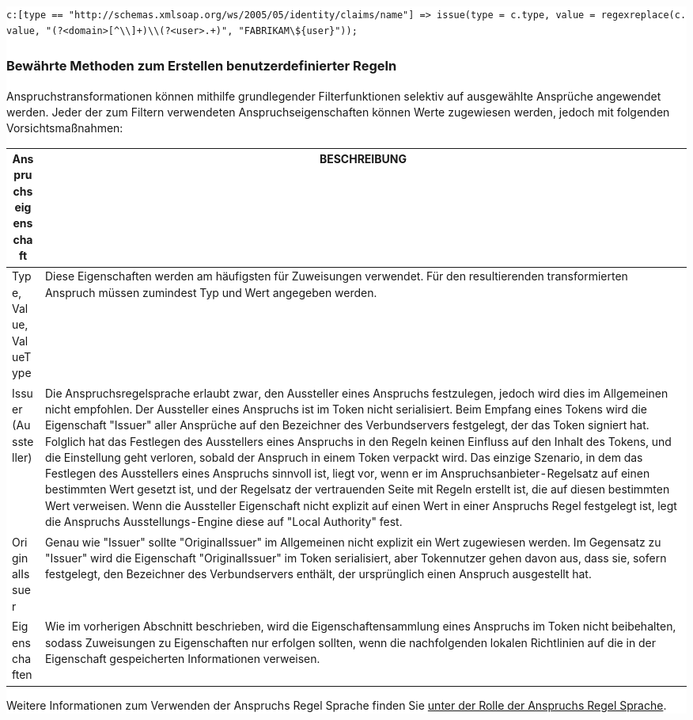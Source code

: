 ```  
c:[type == "http://schemas.xmlsoap.org/ws/2005/05/identity/claims/name"] => issue(type = c.type, value = regexreplace(c.value, "(?<domain>[^\\]+)\\(?<user>.+)", "FABRIKAM\${user}"));  
```  
  
### <a name="best-practices-for-creating-custom-rules"></a>Bewährte Methoden zum Erstellen benutzerdefinierter Regeln  
Anspruchstransformationen können mithilfe grundlegender Filterfunktionen selektiv auf ausgewählte Ansprüche angewendet werden. Jeder der zum Filtern verwendeten Anspruchseigenschaften können Werte zugewiesen werden, jedoch mit folgenden Vorsichtsmaßnahmen:  
  
|Anspruchseigenschaft|BESCHREIBUNG|  
|------------------|---------------|  
|Type, Value, ValueType|Diese Eigenschaften werden am häufigsten für Zuweisungen verwendet. Für den resultierenden transformierten Anspruch müssen zumindest Typ und Wert angegeben werden.|  
|Issuer (Aussteller)|Die Anspruchsregelsprache erlaubt zwar, den Aussteller eines Anspruchs festzulegen, jedoch wird dies im Allgemeinen nicht empfohlen. Der Aussteller eines Anspruchs ist im Token nicht serialisiert. Beim Empfang eines Tokens wird die Eigenschaft "Issuer" aller Ansprüche auf den Bezeichner des Verbundservers festgelegt, der das Token signiert hat. Folglich hat das Festlegen des Ausstellers eines Anspruchs in den Regeln keinen Einfluss auf den Inhalt des Tokens, und die Einstellung geht verloren, sobald der Anspruch in einem Token verpackt wird. Das einzige Szenario, in dem das Festlegen des Ausstellers eines Anspruchs sinnvoll ist, liegt vor, wenn er im Anspruchsanbieter-Regelsatz auf einen bestimmten Wert gesetzt ist, und der Regelsatz der vertrauenden Seite mit Regeln erstellt ist, die auf diesen bestimmten Wert verweisen. Wenn die Aussteller Eigenschaft nicht explizit auf einen Wert in einer Anspruchs Regel festgelegt ist, legt die Anspruchs Ausstellungs-Engine diese auf "Local Authority" fest.|  
|OriginalIssuer|Genau wie "Issuer" sollte "OriginalIssuer" im Allgemeinen nicht explizit ein Wert zugewiesen werden. Im Gegensatz zu "Issuer" wird die Eigenschaft "OriginalIssuer" im Token serialisiert, aber Tokennutzer gehen davon aus, dass sie, sofern festgelegt, den Bezeichner des Verbundservers enthält, der ursprünglich einen Anspruch ausgestellt hat.|  
|Eigenschaften|Wie im vorherigen Abschnitt beschrieben, wird die Eigenschaftensammlung eines Anspruchs im Token nicht beibehalten, sodass Zuweisungen zu Eigenschaften nur erfolgen sollten, wenn die nachfolgenden lokalen Richtlinien auf die in der Eigenschaft gespeicherten Informationen verweisen.|  
  
Weitere Informationen zum Verwenden der Anspruchs Regel Sprache finden Sie [unter der Rolle der Anspruchs Regel Sprache](The-Role-of-the-Claim-Rule-Language.md).  
  
